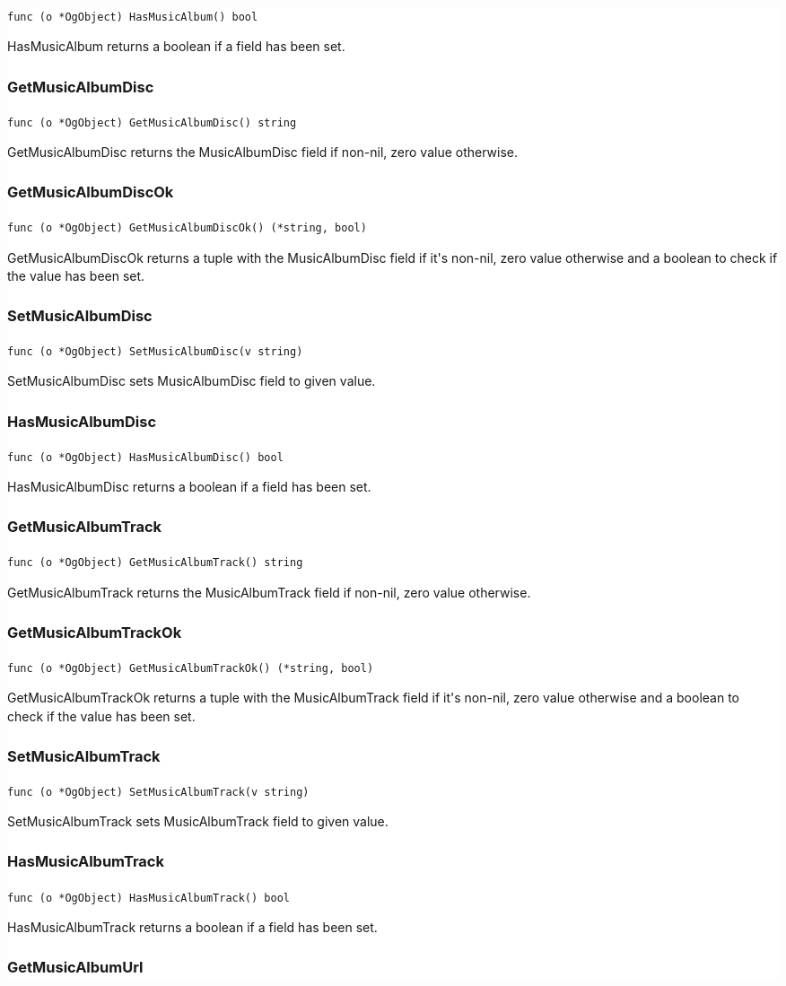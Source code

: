 `func (o *OgObject) HasMusicAlbum() bool`

HasMusicAlbum returns a boolean if a field has been set.

### GetMusicAlbumDisc

`func (o *OgObject) GetMusicAlbumDisc() string`

GetMusicAlbumDisc returns the MusicAlbumDisc field if non-nil, zero value otherwise.

### GetMusicAlbumDiscOk

`func (o *OgObject) GetMusicAlbumDiscOk() (*string, bool)`

GetMusicAlbumDiscOk returns a tuple with the MusicAlbumDisc field if it's non-nil, zero value otherwise
and a boolean to check if the value has been set.

### SetMusicAlbumDisc

`func (o *OgObject) SetMusicAlbumDisc(v string)`

SetMusicAlbumDisc sets MusicAlbumDisc field to given value.

### HasMusicAlbumDisc

`func (o *OgObject) HasMusicAlbumDisc() bool`

HasMusicAlbumDisc returns a boolean if a field has been set.

### GetMusicAlbumTrack

`func (o *OgObject) GetMusicAlbumTrack() string`

GetMusicAlbumTrack returns the MusicAlbumTrack field if non-nil, zero value otherwise.

### GetMusicAlbumTrackOk

`func (o *OgObject) GetMusicAlbumTrackOk() (*string, bool)`

GetMusicAlbumTrackOk returns a tuple with the MusicAlbumTrack field if it's non-nil, zero value otherwise
and a boolean to check if the value has been set.

### SetMusicAlbumTrack

`func (o *OgObject) SetMusicAlbumTrack(v string)`

SetMusicAlbumTrack sets MusicAlbumTrack field to given value.

### HasMusicAlbumTrack

`func (o *OgObject) HasMusicAlbumTrack() bool`

HasMusicAlbumTrack returns a boolean if a field has been set.

### GetMusicAlbumUrl

